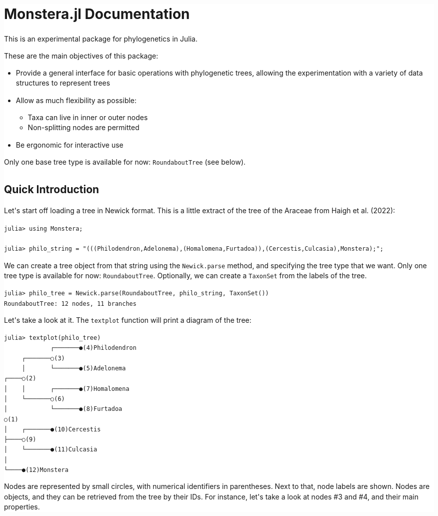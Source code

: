 # Monstera.jl Documentation

This is an experimental package for phylogenetics in Julia.

These are the main objectives of this package:

- Provide a general interface for basic operations with phylogenetic trees, allowing the 
experimentation with a variety of data structures to represent trees

- Allow as much flexibility as possible:
    - Taxa can live in inner or outer nodes
    - Non-splitting nodes are permitted

- Be ergonomic for interactive use

Only one base tree type is available for now: `RoundaboutTree` (see below).

## Quick Introduction

Let's start off loading a tree in Newick format. This is a little extract of the tree of the
Araceae from Haigh et al. (2022): 

```jldoctest quick_intro
julia> using Monstera;

julia> philo_string = "(((Philodendron,Adelonema),(Homalomena,Furtadoa)),(Cercestis,Culcasia),Monstera);";

```
We can create a tree object from that string using the `Newick.parse` method, and specifying
the tree type that we want. Only one tree type is available for now: `RoundaboutTree`. Optionally, we can create a `TaxonSet` from the labels of
the tree.

```jldoctest quick_intro
julia> philo_tree = Newick.parse(RoundaboutTree, philo_string, TaxonSet())
RoundaboutTree: 12 nodes, 11 branches
```
Let's take a look at it. The `textplot` function will print a diagram of the tree:

```julia-repl
julia> textplot(philo_tree)
             ┌───────●(4)Philodendron
     ┌───────○(3)
     │       └───────●(5)Adelonema
┌────○(2)
│    │       ┌───────●(7)Homalomena
│    └───────○(6)
│            └───────●(8)Furtadoa
○(1)
│    ┌───────●(10)Cercestis
├────○(9)
│    └───────●(11)Culcasia
│
└────●(12)Monstera
```
Nodes are represented by small circles, with numerical identifiers in parentheses. Next to that, node labels are shown. Nodes are objects, and they can be retrieved from the tree by
their IDs. For instance, let's take a look at nodes #3 and #4, and their main properties.
